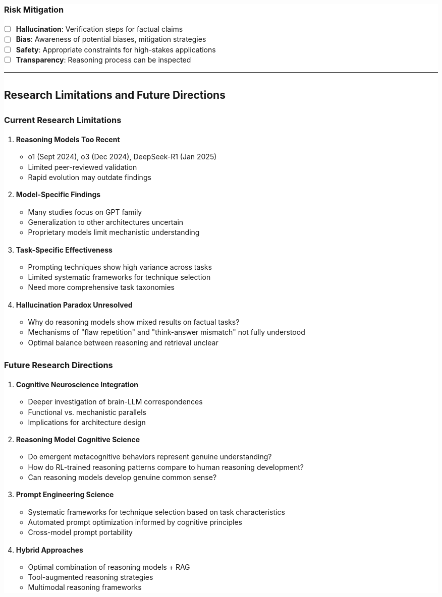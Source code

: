 ### Risk Mitigation
- [ ] **Hallucination**: Verification steps for factual claims
- [ ] **Bias**: Awareness of potential biases, mitigation strategies
- [ ] **Safety**: Appropriate constraints for high-stakes applications
- [ ] **Transparency**: Reasoning process can be inspected

---

## Research Limitations and Future Directions

### Current Research Limitations

1. **Reasoning Models Too Recent**
   - o1 (Sept 2024), o3 (Dec 2024), DeepSeek-R1 (Jan 2025)
   - Limited peer-reviewed validation
   - Rapid evolution may outdate findings

2. **Model-Specific Findings**
   - Many studies focus on GPT family
   - Generalization to other architectures uncertain
   - Proprietary models limit mechanistic understanding

3. **Task-Specific Effectiveness**
   - Prompting techniques show high variance across tasks
   - Limited systematic frameworks for technique selection
   - Need more comprehensive task taxonomies

4. **Hallucination Paradox Unresolved**
   - Why do reasoning models show mixed results on factual tasks?
   - Mechanisms of "flaw repetition" and "think-answer mismatch" not fully understood
   - Optimal balance between reasoning and retrieval unclear

### Future Research Directions

1. **Cognitive Neuroscience Integration**
   - Deeper investigation of brain-LLM correspondences
   - Functional vs. mechanistic parallels
   - Implications for architecture design

2. **Reasoning Model Cognitive Science**
   - Do emergent metacognitive behaviors represent genuine understanding?
   - How do RL-trained reasoning patterns compare to human reasoning development?
   - Can reasoning models develop genuine common sense?

3. **Prompt Engineering Science**
   - Systematic frameworks for technique selection based on task characteristics
   - Automated prompt optimization informed by cognitive principles
   - Cross-model prompt portability

4. **Hybrid Approaches**
   - Optimal combination of reasoning models + RAG
   - Tool-augmented reasoning strategies
   - Multimodal reasoning frameworks
